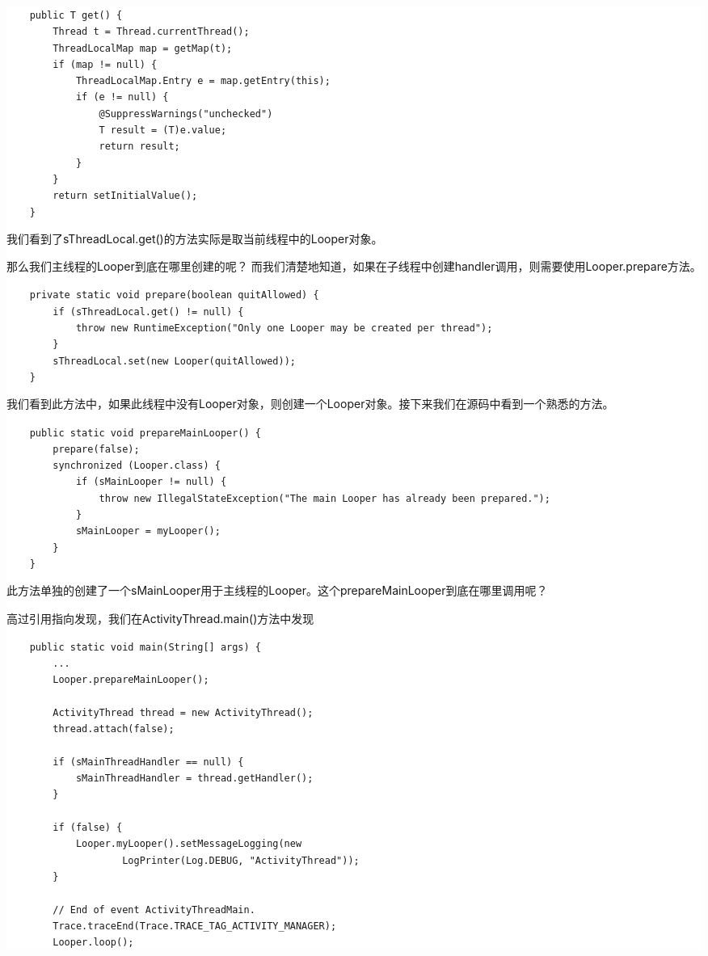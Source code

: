 
```
    public T get() {
        Thread t = Thread.currentThread();
        ThreadLocalMap map = getMap(t);
        if (map != null) {
            ThreadLocalMap.Entry e = map.getEntry(this);
            if (e != null) {
                @SuppressWarnings("unchecked")
                T result = (T)e.value;
                return result;
            }
        }
        return setInitialValue();
    }
```
我们看到了sThreadLocal.get()的方法实际是取当前线程中的Looper对象。

那么我们主线程的Looper到底在哪里创建的呢？
而我们清楚地知道，如果在子线程中创建handler调用，则需要使用Looper.prepare方法。


```
    private static void prepare(boolean quitAllowed) {
        if (sThreadLocal.get() != null) {
            throw new RuntimeException("Only one Looper may be created per thread");
        }
        sThreadLocal.set(new Looper(quitAllowed));
    }
```
我们看到此方法中，如果此线程中没有Looper对象，则创建一个Looper对象。接下来我们在源码中看到一个熟悉的方法。


```
    public static void prepareMainLooper() {
        prepare(false);
        synchronized (Looper.class) {
            if (sMainLooper != null) {
                throw new IllegalStateException("The main Looper has already been prepared.");
            }
            sMainLooper = myLooper();
        }
    }
```

此方法单独的创建了一个sMainLooper用于主线程的Looper。这个prepareMainLooper到底在哪里调用呢？

高过引用指向发现，我们在ActivityThread.main()方法中发现

```
    public static void main(String[] args) {
        ...
        Looper.prepareMainLooper();

        ActivityThread thread = new ActivityThread();
        thread.attach(false);

        if (sMainThreadHandler == null) {
            sMainThreadHandler = thread.getHandler();
        }

        if (false) {
            Looper.myLooper().setMessageLogging(new
                    LogPrinter(Log.DEBUG, "ActivityThread"));
        }

        // End of event ActivityThreadMain.
        Trace.traceEnd(Trace.TRACE_TAG_ACTIVITY_MANAGER);
        Looper.loop();
```